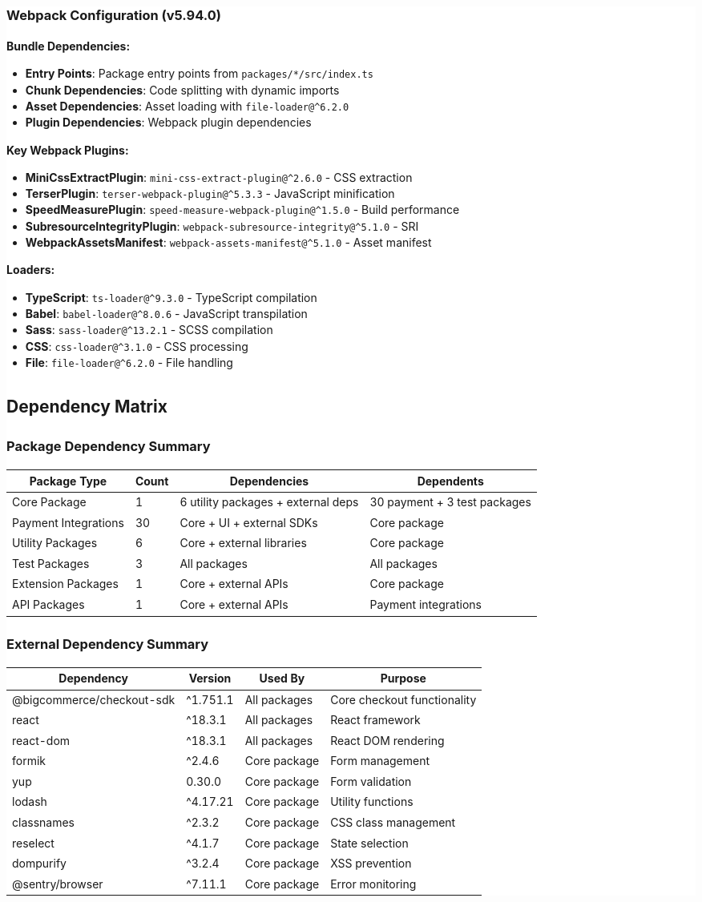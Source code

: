 ### Webpack Configuration (v5.94.0)
**Bundle Dependencies:**
- **Entry Points**: Package entry points from `packages/*/src/index.ts`
- **Chunk Dependencies**: Code splitting with dynamic imports
- **Asset Dependencies**: Asset loading with `file-loader@^6.2.0`
- **Plugin Dependencies**: Webpack plugin dependencies

**Key Webpack Plugins:**
- **MiniCssExtractPlugin**: `mini-css-extract-plugin@^2.6.0` - CSS extraction
- **TerserPlugin**: `terser-webpack-plugin@^5.3.3` - JavaScript minification
- **SpeedMeasurePlugin**: `speed-measure-webpack-plugin@^1.5.0` - Build performance
- **SubresourceIntegrityPlugin**: `webpack-subresource-integrity@^5.1.0` - SRI
- **WebpackAssetsManifest**: `webpack-assets-manifest@^5.1.0` - Asset manifest

**Loaders:**
- **TypeScript**: `ts-loader@^9.3.0` - TypeScript compilation
- **Babel**: `babel-loader@^8.0.6` - JavaScript transpilation
- **Sass**: `sass-loader@^13.2.1` - SCSS compilation
- **CSS**: `css-loader@^3.1.0` - CSS processing
- **File**: `file-loader@^6.2.0` - File handling

## Dependency Matrix

### Package Dependency Summary
| Package Type | Count | Dependencies | Dependents |
|--------------|-------|--------------|------------|
| Core Package | 1 | 6 utility packages + external deps | 30 payment + 3 test packages |
| Payment Integrations | 30 | Core + UI + external SDKs | Core package |
| Utility Packages | 6 | Core + external libraries | Core package |
| Test Packages | 3 | All packages | All packages |
| Extension Packages | 1 | Core + external APIs | Core package |
| API Packages | 1 | Core + external APIs | Payment integrations |

### External Dependency Summary
| Dependency | Version | Used By | Purpose |
|------------|---------|---------|---------|
| @bigcommerce/checkout-sdk | ^1.751.1 | All packages | Core checkout functionality |
| react | ^18.3.1 | All packages | React framework |
| react-dom | ^18.3.1 | All packages | React DOM rendering |
| formik | ^2.4.6 | Core package | Form management |
| yup | 0.30.0 | Core package | Form validation |
| lodash | ^4.17.21 | Core package | Utility functions |
| classnames | ^2.3.2 | Core package | CSS class management |
| reselect | ^4.1.7 | Core package | State selection |
| dompurify | ^3.2.4 | Core package | XSS prevention |
| @sentry/browser | ^7.11.1 | Core package | Error monitoring |
